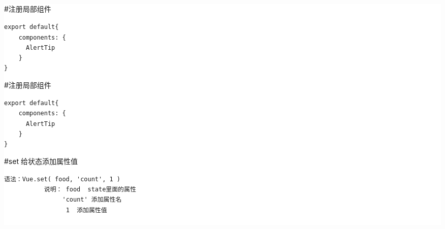 #注册局部组件
<pre><code>export default{
    components: {
      AlertTip
    }
}         
</code></pre>  
#注册局部组件
<pre><code>export default{
    components: {
      AlertTip
    }
}         
</code></pre>  
#set   给状态添加属性值
<pre><code>语法：Vue.set( food, 'count', 1 )
           说明： food  state里面的属性
                'count' 添加属性名
                 1  添加属性值 
                
</code></pre>  


  



